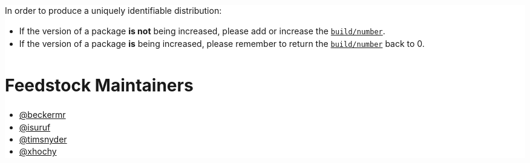 In order to produce a uniquely identifiable distribution:
 * If the version of a package **is not** being increased, please add or increase
   the [``build/number``](https://docs.conda.io/projects/conda-build/en/latest/resources/define-metadata.html#build-number-and-string).
 * If the version of a package **is** being increased, please remember to return
   the [``build/number``](https://docs.conda.io/projects/conda-build/en/latest/resources/define-metadata.html#build-number-and-string)
   back to 0.

Feedstock Maintainers
=====================

* [@beckermr](https://github.com/beckermr/)
* [@isuruf](https://github.com/isuruf/)
* [@timsnyder](https://github.com/timsnyder/)
* [@xhochy](https://github.com/xhochy/)

